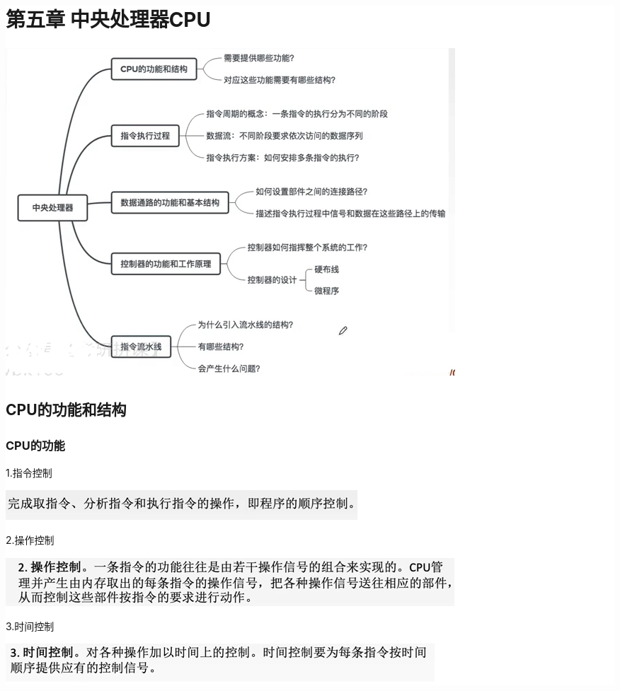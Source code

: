 # 第五章 中央处理器CPU

![image-20210721184403798](../images/image-20210721184403798.jpg)

## CPU的功能和结构

### CPU的功能

1.指令控制

![image-20210721185931323](../images/image-20210721185931323.jpg)

2.操作控制

![image-20210721185942291](../images/image-20210721185942291.jpg)

3.时间控制

![image-20210721190019863](../images/image-20210721190019863.jpg)
